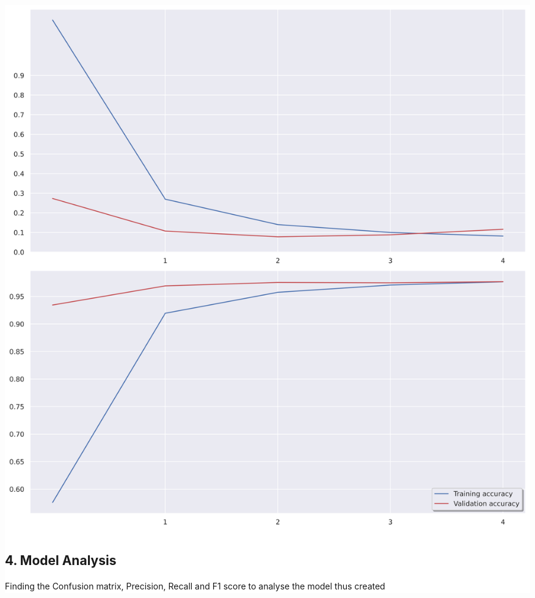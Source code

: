 
    
![svg](distracted_driver_files/distracted_driver_33_0.svg)
    


## 4. Model Analysis
Finding the Confusion matrix, Precision, Recall and F1 score to analyse the model thus created
